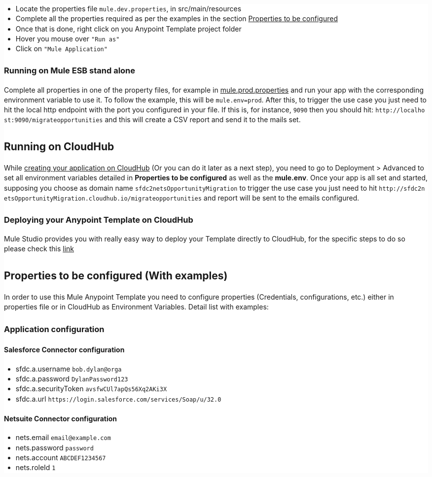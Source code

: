 + Locate the properties file `mule.dev.properties`, in src/main/resources
+ Complete all the properties required as per the examples in the section [Properties to be configured](#propertiestobeconfigured)
+ Once that is done, right click on you Anypoint Template project folder 
+ Hover you mouse over `"Run as"`
+ Click on  `"Mule Application"`


### Running on Mule ESB stand alone <a name="runonmuleesbstandalone"/>
Complete all properties in one of the property files, for example in [mule.prod.properties](../master/src/main/resources/mule.prod.properties) and run your app with the corresponding environment variable to use it. To follow the example, this will be `mule.env=prod`. 
After this, to trigger the use case you just need to hit the local http endpoint with the port you configured in your file. If this is, for instance, `9090` then you should hit: `http://localhost:9090/migrateopportunities` and this will create a CSV report and send it to the mails set.

## Running on CloudHub <a name="runoncloudhub"/>
While [creating your application on CloudHub](http://www.mulesoft.org/documentation/display/current/Hello+World+on+CloudHub) (Or you can do it later as a next step), you need to go to Deployment > Advanced to set all environment variables detailed in **Properties to be configured** as well as the **mule.env**.
Once your app is all set and started, supposing you choose as domain name `sfdc2netsOpportunityMigration` to trigger the use case you just need to hit `http://sfdc2netsOpportunityMigration.cloudhub.io/migrateopportunities` and report will be sent to the emails configured.

### Deploying your Anypoint Template on CloudHub <a name="deployingyouranypointtemplateoncloudhub"/>
Mule Studio provides you with really easy way to deploy your Template directly to CloudHub, for the specific steps to do so please check this [link](http://www.mulesoft.org/documentation/display/current/Deploying+Mule+Applications#DeployingMuleApplications-DeploytoCloudHub)


## Properties to be configured (With examples) <a name="propertiestobeconfigured"/>
In order to use this Mule Anypoint Template you need to configure properties (Credentials, configurations, etc.) either in properties file or in CloudHub as Environment Variables. Detail list with examples:
### Application configuration
#### Salesforce Connector configuration

+ sfdc.a.username `bob.dylan@orga`
+ sfdc.a.password `DylanPassword123`
+ sfdc.a.securityToken `avsfwCUl7apQs56Xq2AKi3X`
+ sfdc.a.url `https://login.salesforce.com/services/Soap/u/32.0`

#### Netsuite Connector configuration

+ nets.email `email@example.com`
+ nets.password `password`
+ nets.account `ABCDEF1234567`
+ nets.roleId `1`
